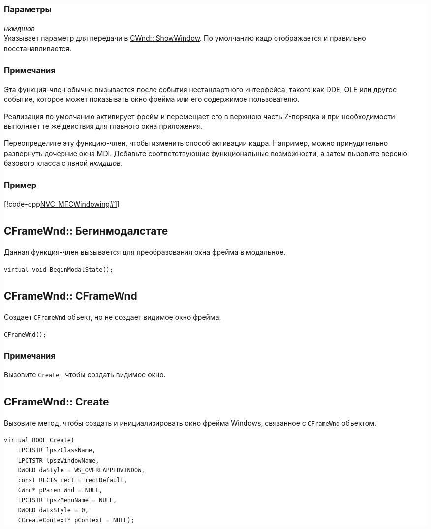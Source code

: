 ### <a name="parameters"></a>Параметры

*нкмдшов*<br/>
Указывает параметр для передачи в [CWnd:: ShowWindow](../../mfc/reference/cwnd-class.md#showwindow). По умолчанию кадр отображается и правильно восстанавливается.

### <a name="remarks"></a>Примечания

Эта функция-член обычно вызывается после события нестандартного интерфейса, такого как DDE, OLE или другое событие, которое может показывать окно фрейма или его содержимое пользователю.

Реализация по умолчанию активирует фрейм и перемещает его в верхнюю часть Z-порядка и при необходимости выполняет те же действия для главного окна приложения.

Переопределите эту функцию-член, чтобы изменить способ активации кадра. Например, можно принудительно развернуть дочерние окна MDI. Добавьте соответствующие функциональные возможности, а затем вызовите версию базового класса с явной *нкмдшов*.

### <a name="example"></a>Пример

[!code-cpp[NVC_MFCWindowing#1](../../mfc/reference/codesnippet/cpp/cframewnd-class_1.cpp)]

## <a name="cframewndbeginmodalstate"></a><a name="beginmodalstate"></a> CFrameWnd:: Бегинмодалстате

Данная функция-член вызывается для преобразования окна фрейма в модальное.

```
virtual void BeginModalState();
```

## <a name="cframewndcframewnd"></a><a name="cframewnd"></a> CFrameWnd:: CFrameWnd

Создает `CFrameWnd` объект, но не создает видимое окно фрейма.

```
CFrameWnd();
```

### <a name="remarks"></a>Примечания

Вызовите `Create` , чтобы создать видимое окно.

## <a name="cframewndcreate"></a><a name="create"></a> CFrameWnd:: Create

Вызовите метод, чтобы создать и инициализировать окно фрейма Windows, связанное с `CFrameWnd` объектом.

```
virtual BOOL Create(
    LPCTSTR lpszClassName,
    LPCTSTR lpszWindowName,
    DWORD dwStyle = WS_OVERLAPPEDWINDOW,
    const RECT& rect = rectDefault,
    CWnd* pParentWnd = NULL,
    LPCTSTR lpszMenuName = NULL,
    DWORD dwExStyle = 0,
    CCreateContext* pContext = NULL);
```
